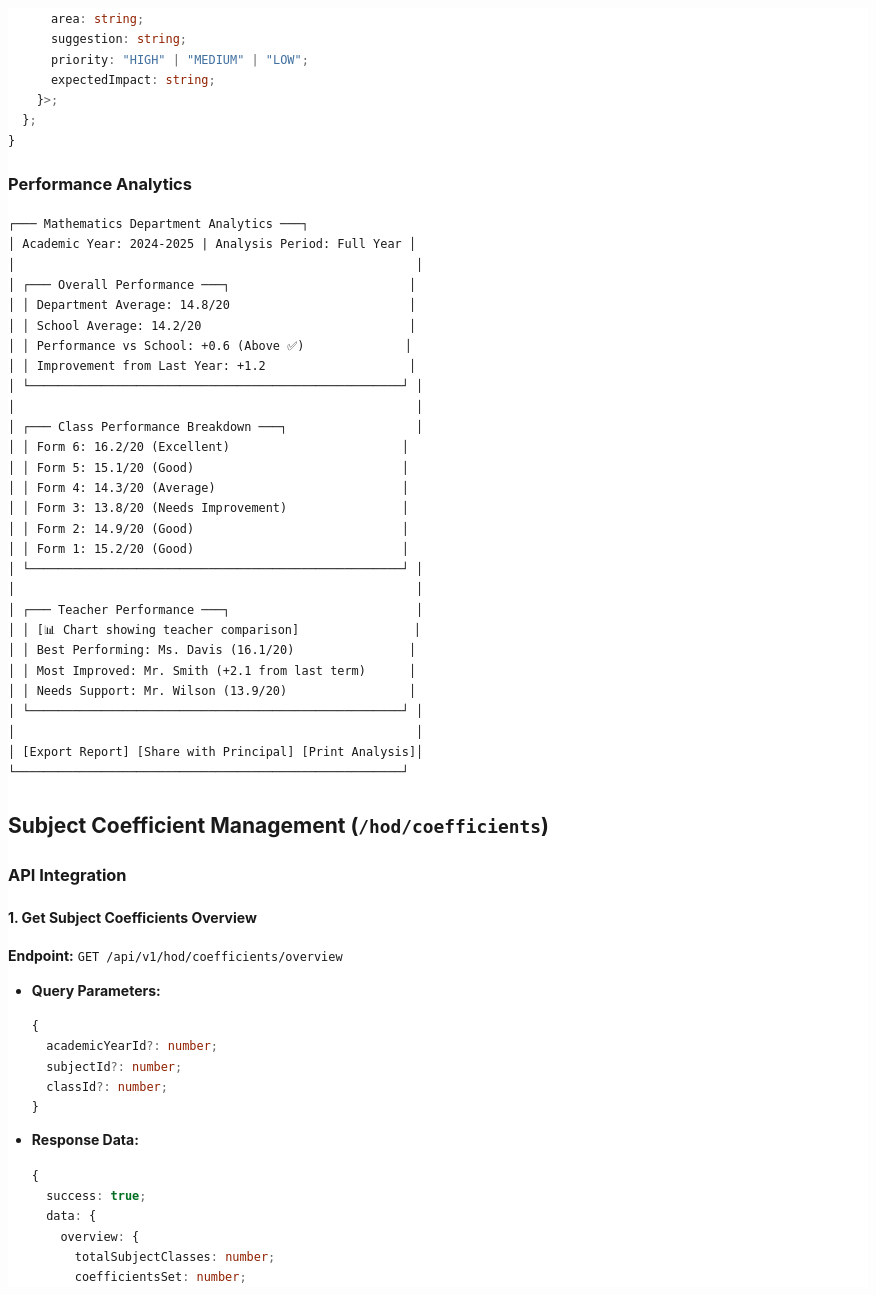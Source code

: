   ```typescript
        area: string;
        suggestion: string;
        priority: "HIGH" | "MEDIUM" | "LOW";
        expectedImpact: string;
      }>;
    };
  }
  ```

### **Performance Analytics**
```
┌─── Mathematics Department Analytics ───┐
│ Academic Year: 2024-2025 | Analysis Period: Full Year │
│                                                        │
│ ┌─── Overall Performance ───┐                         │
│ │ Department Average: 14.8/20                         │
│ │ School Average: 14.2/20                             │
│ │ Performance vs School: +0.6 (Above ✅)              │
│ │ Improvement from Last Year: +1.2                    │
│ └────────────────────────────────────────────────────┘ │
│                                                        │
│ ┌─── Class Performance Breakdown ───┐                  │
│ │ Form 6: 16.2/20 (Excellent)                        │
│ │ Form 5: 15.1/20 (Good)                             │
│ │ Form 4: 14.3/20 (Average)                          │
│ │ Form 3: 13.8/20 (Needs Improvement)                │
│ │ Form 2: 14.9/20 (Good)                             │
│ │ Form 1: 15.2/20 (Good)                             │
│ └────────────────────────────────────────────────────┘ │
│                                                        │
│ ┌─── Teacher Performance ───┐                          │
│ │ [📊 Chart showing teacher comparison]                │
│ │ Best Performing: Ms. Davis (16.1/20)                │
│ │ Most Improved: Mr. Smith (+2.1 from last term)      │
│ │ Needs Support: Mr. Wilson (13.9/20)                 │
│ └────────────────────────────────────────────────────┘ │
│                                                        │
│ [Export Report] [Share with Principal] [Print Analysis]│
└──────────────────────────────────────────────────────┘
```

## Subject Coefficient Management (`/hod/coefficients`)

### **API Integration**

#### **1. Get Subject Coefficients Overview**
**Endpoint:** `GET /api/v1/hod/coefficients/overview`
- **Query Parameters:**
  ```typescript
  {
    academicYearId?: number;
    subjectId?: number;
    classId?: number;
  }
  ```
- **Response Data:**
  ```typescript
  {
    success: true;
    data: {
      overview: {
        totalSubjectClasses: number;
        coefficientsSet: number;
  ```